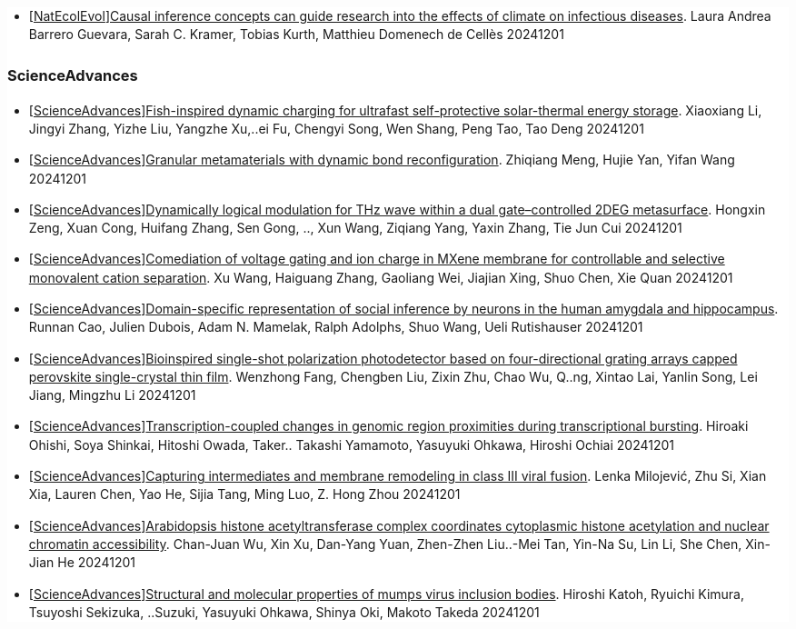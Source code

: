   - \[[NatEcolEvol](http://feeds.nature.com/natecolevol/rss/current)\][Causal inference concepts can guide research into the effects of climate on infectious diseases](https://www.nature.com/articles/s41559-024-02594-3). Laura Andrea Barrero Guevara, Sarah C. Kramer, Tobias Kurth, Matthieu Domenech de Cellès 	20241201


### ScienceAdvances

  - \[[ScienceAdvances](https://www.science.org/loi/sciadv?af=R)\][Fish-inspired dynamic charging for ultrafast self-protective solar-thermal energy storage](https://www.science.org/doi/abs/10.1126/sciadv.adr8445?af=R). Xiaoxiang Li, Jingyi Zhang, Yizhe Liu, Yangzhe Xu,..ei Fu, Chengyi Song, Wen Shang, Peng Tao, Tao Deng 	20241201

  - \[[ScienceAdvances](https://www.science.org/loi/sciadv?af=R)\][Granular metamaterials with dynamic bond reconfiguration](https://www.science.org/doi/abs/10.1126/sciadv.adq7933?af=R). Zhiqiang Meng, Hujie Yan, Yifan Wang 	20241201

  - \[[ScienceAdvances](https://www.science.org/loi/sciadv?af=R)\][Dynamically logical modulation for THz wave within a dual gate–controlled 2DEG metasurface](https://www.science.org/doi/abs/10.1126/sciadv.adr1448?af=R). Hongxin Zeng, Xuan Cong, Huifang Zhang, Sen Gong, .., Xun Wang, Ziqiang Yang, Yaxin Zhang, Tie Jun Cui 	20241201

  - \[[ScienceAdvances](https://www.science.org/loi/sciadv?af=R)\][Comediation of voltage gating and ion charge in MXene membrane for controllable and selective monovalent cation separation](https://www.science.org/doi/abs/10.1126/sciadv.ado3998?af=R). Xu Wang, Haiguang Zhang, Gaoliang Wei, Jiajian Xing, Shuo Chen, Xie Quan 	20241201

  - \[[ScienceAdvances](https://www.science.org/loi/sciadv?af=R)\][Domain-specific representation of social inference by neurons in the human amygdala and hippocampus](https://www.science.org/doi/abs/10.1126/sciadv.ado6166?af=R). Runnan Cao, Julien Dubois, Adam N. Mamelak, Ralph Adolphs, Shuo Wang, Ueli Rutishauser 	20241201

  - \[[ScienceAdvances](https://www.science.org/loi/sciadv?af=R)\][Bioinspired single-shot polarization photodetector based on four-directional grating arrays capped perovskite single-crystal thin film](https://www.science.org/doi/abs/10.1126/sciadv.adr5375?af=R). Wenzhong Fang, Chengben Liu, Zixin Zhu, Chao Wu, Q..ng, Xintao Lai, Yanlin Song, Lei Jiang, Mingzhu Li 	20241201

  - \[[ScienceAdvances](https://www.science.org/loi/sciadv?af=R)\][Transcription-coupled changes in genomic region proximities during transcriptional bursting](https://www.science.org/doi/abs/10.1126/sciadv.adn0020?af=R). Hiroaki Ohishi, Soya Shinkai, Hitoshi Owada, Taker.. Takashi Yamamoto, Yasuyuki Ohkawa, Hiroshi Ochiai 	20241201

  - \[[ScienceAdvances](https://www.science.org/loi/sciadv?af=R)\][Capturing intermediates and membrane remodeling in class III viral fusion](https://www.science.org/doi/abs/10.1126/sciadv.adn8579?af=R). Lenka Milojević, Zhu Si, Xian Xia, Lauren Chen, Yao He, Sijia Tang, Ming Luo, Z. Hong Zhou 	20241201

  - \[[ScienceAdvances](https://www.science.org/loi/sciadv?af=R)\][Arabidopsis histone acetyltransferase complex coordinates cytoplasmic histone acetylation and nuclear chromatin accessibility](https://www.science.org/doi/abs/10.1126/sciadv.adp1840?af=R). Chan-Juan Wu, Xin Xu, Dan-Yang Yuan, Zhen-Zhen Liu..-Mei Tan, Yin-Na Su, Lin Li, She Chen, Xin-Jian He 	20241201

  - \[[ScienceAdvances](https://www.science.org/loi/sciadv?af=R)\][Structural and molecular properties of mumps virus inclusion bodies](https://www.science.org/doi/abs/10.1126/sciadv.adr0359?af=R). Hiroshi Katoh, Ryuichi Kimura, Tsuyoshi Sekizuka, ..Suzuki, Yasuyuki Ohkawa, Shinya Oki, Makoto Takeda 	20241201
